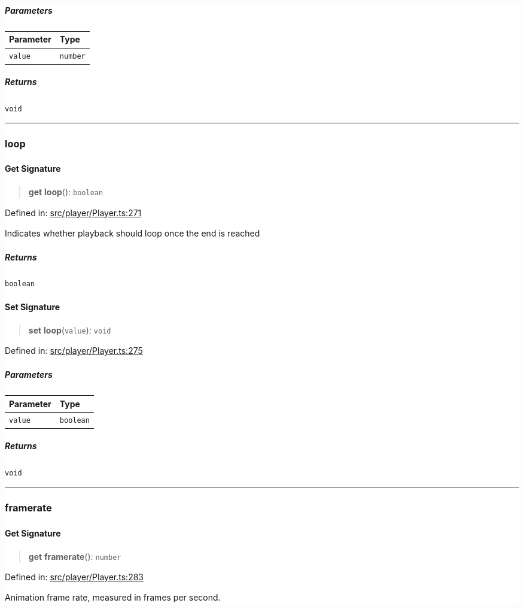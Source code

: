 ##### Parameters

| Parameter | Type |
| :------ | :------ |
| `value` | `number` |

##### Returns

`void`

***

### loop

#### Get Signature

> **get** **loop**(): `boolean`

Defined in: [src/player/Player.ts:271](https://github.com/jaames/flipnote.js/blob/70a96e94737c1e7105e9b3794d97b5baff2fd78b/src/player/Player.ts#L271)

Indicates whether playback should loop once the end is reached

##### Returns

`boolean`

#### Set Signature

> **set** **loop**(`value`): `void`

Defined in: [src/player/Player.ts:275](https://github.com/jaames/flipnote.js/blob/70a96e94737c1e7105e9b3794d97b5baff2fd78b/src/player/Player.ts#L275)

##### Parameters

| Parameter | Type |
| :------ | :------ |
| `value` | `boolean` |

##### Returns

`void`

***

### framerate

#### Get Signature

> **get** **framerate**(): `number`

Defined in: [src/player/Player.ts:283](https://github.com/jaames/flipnote.js/blob/70a96e94737c1e7105e9b3794d97b5baff2fd78b/src/player/Player.ts#L283)

Animation frame rate, measured in frames per second.
